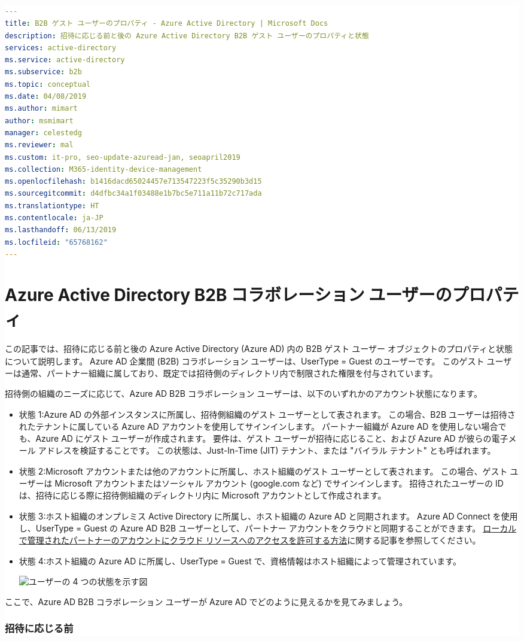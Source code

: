 ```yaml
---
title: B2B ゲスト ユーザーのプロパティ - Azure Active Directory | Microsoft Docs
description: 招待に応じる前と後の Azure Active Directory B2B ゲスト ユーザーのプロパティと状態
services: active-directory
ms.service: active-directory
ms.subservice: b2b
ms.topic: conceptual
ms.date: 04/08/2019
ms.author: mimart
author: msmimart
manager: celestedg
ms.reviewer: mal
ms.custom: it-pro, seo-update-azuread-jan, seoapril2019
ms.collection: M365-identity-device-management
ms.openlocfilehash: b1416dacd65024457e713547223f5c35290b3d15
ms.sourcegitcommit: d4dfbc34a1f03488e1b7bc5e711a11b72c717ada
ms.translationtype: HT
ms.contentlocale: ja-JP
ms.lasthandoff: 06/13/2019
ms.locfileid: "65768162"
---
```

# <a name="properties-of-an-azure-active-directory-b2b-collaboration-user"></a>Azure Active Directory B2B コラボレーション ユーザーのプロパティ

この記事では、招待に応じる前と後の Azure Active Directory (Azure AD) 内の B2B ゲスト ユーザー オブジェクトのプロパティと状態について説明します。 Azure AD 企業間 (B2B) コラボレーション ユーザーは、UserType = Guest のユーザーです。 このゲスト ユーザーは通常、パートナー組織に属しており、既定では招待側のディレクトリ内で制限された権限を付与されています。

招待側の組織のニーズに応じて、Azure AD B2B コラボレーション ユーザーは、以下のいずれかのアカウント状態になります。

- 状態 1:Azure AD の外部インスタンスに所属し、招待側組織のゲスト ユーザーとして表されます。 この場合、B2B ユーザーは招待されたテナントに属している Azure AD アカウントを使用してサインインします。 パートナー組織が Azure AD を使用しない場合でも、Azure AD にゲスト ユーザーが作成されます。 要件は、ゲスト ユーザーが招待に応じること、および Azure AD が彼らの電子メール アドレスを検証することです。 この状態は、Just-In-Time (JIT) テナント、または "バイラル テナント" とも呼ばれます。

- 状態 2:Microsoft アカウントまたは他のアカウントに所属し、ホスト組織のゲスト ユーザーとして表されます。 この場合、ゲスト ユーザーは Microsoft アカウントまたはソーシャル アカウント (google.com など) でサインインします。 招待されたユーザーの ID は、招待に応じる際に招待側組織のディレクトリ内に Microsoft アカウントとして作成されます。

- 状態 3:ホスト組織のオンプレミス Active Directory に所属し、ホスト組織の Azure AD と同期されます。 Azure AD Connect を使用し、UserType = Guest の Azure AD B2B ユーザーとして、パートナー アカウントをクラウドと同期することができます。 [ローカルで管理されたパートナーのアカウントにクラウド リソースへのアクセスを許可する方法](hybrid-on-premises-to-cloud.md)に関する記事を参照してください。

- 状態 4:ホスト組織の Azure AD に所属し、UserType = Guest で、資格情報はホスト組織によって管理されています。

  ![ユーザーの 4 つの状態を示す図](media/user-properties/redemption-diagram.png)


ここで、Azure AD B2B コラボレーション ユーザーが Azure AD でどのように見えるかを見てみましょう。

### <a name="before-invitation-redemption"></a>招待に応じる前
